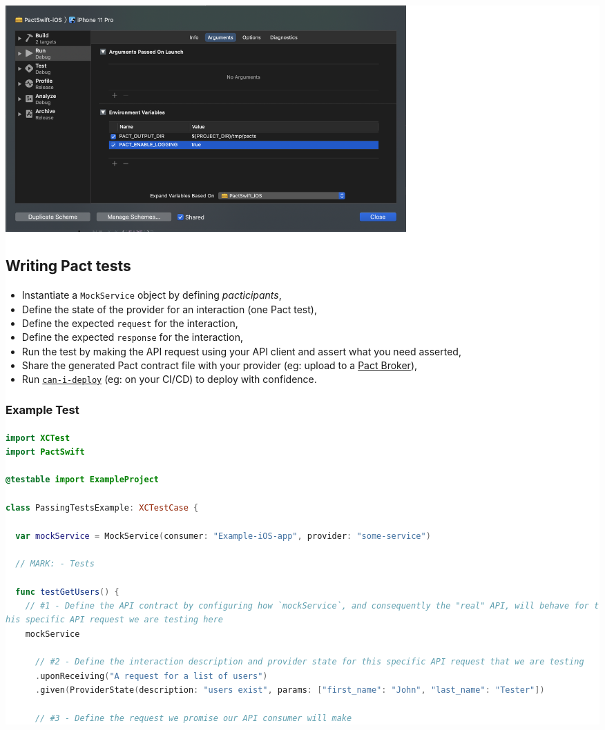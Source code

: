 <img src="Documentation/images/04_destination_dir.png" width="580" alt="destination_dir" />

## Writing Pact tests

- Instantiate a `MockService` object by defining _pacticipants_,
- Define the state of the provider for an interaction (one Pact test),
- Define the expected `request` for the interaction,
- Define the expected `response` for the interaction,
- Run the test by making the API request using your API client and assert what you need asserted,
- Share the generated Pact contract file with your provider (eg: upload to a [Pact Broker][pact-broker]),
- Run [`can-i-deploy`][can-i-deploy] (eg: on your CI/CD) to deploy with confidence.

### Example Test

```swift
import XCTest
import PactSwift

@testable import ExampleProject

class PassingTestsExample: XCTestCase {

  var mockService = MockService(consumer: "Example-iOS-app", provider: "some-service")

  // MARK: - Tests

  func testGetUsers() {
    // #1 - Define the API contract by configuring how `mockService`, and consequently the "real" API, will behave for this specific API request we are testing here
    mockService

      // #2 - Define the interaction description and provider state for this specific API request that we are testing
      .uponReceiving("A request for a list of users")
      .given(ProviderState(description: "users exist", params: ["first_name": "John", "last_name": "Tester"])

      // #3 - Define the request we promise our API consumer will make
```

[action-default]: https://github.com/surpher/PactSwift/actions?query=workflow%3A%22Test+-+Xcode+%28default%29%22
[action-xcode11.5-beta]: https://github.com/surpher/PactSwift/actions?query=workflow%3A%22Test+-+Xcode+%2811.5-beta%29%22
[can-i-deploy]: https://docs.pact.io/pact_broker/can_i_deploy
[code-of-conduct]: ./CODE_OF_CONDUCT.md
[codecov-io]: https://codecov.io/gh/surpher/PactSwift
[contributing]: ./CONTRIBUTING.md
[demo-projects]: https://github.com/surpher/pact-swift-examples
[example-generators]: https://github.com/surpher/PactSwift/wiki/Example-generators
[github-action-xcode11.6]: https://github.com/surpher/PactSwift/actions?query=workflow%3A%22Run+tests+%2811.6%29%22
[github-action-xcode12]: https://github.com/surpher/PactSwift/actions?query=workflow%3A%22Run+tests+%2812%29%22
[github-action-xcode-spm]: https://github.com/surpher/PactSwift/actions?query=workflow%3A%22Run+tests+for+SPM+%28Xcode+12%29%22
[github-issues-52]: https://github.com/surpher/PactSwift/issues/52
[issues]: https://github.com/surpher/PactSwift/issues
[license]: LICENSE.md
[matchers]: https://github.com/surpher/pact-swift/wiki/Matchers
[pact-broker]: https://docs.pact.io/pact_broker
[pact-broker-client]: https://github.com/pact-foundation/pact_broker-client
[pact-consumer-swift]: https://github.com/dius/pact-consumer-swift
[pact-docs]: https://docs.pact.io
[pact-reference-rust]: https://github.com/pact-foundation/pact-reference/tree/master/rust/pact_mock_server_ffi
[pact-slack]: http://slack.pact.io
[pact-specification-v3]: https://github.com/pact-foundation/pact-specification/tree/version-3
[pact-swift-example-generators]: https://github.com/surpher/PactSwift/tree/master/Sources/ExampleGenerators
[pact-swift-matchers]: https://github.com/surpher/PactSwift/tree/master/Sources/Matchers
[pact-twitter]: http://twitter.com/pact_up
[releases]: https://github.com/surpher/PactSwift/releases
[rust-lang-installation]: https://www.rust-lang.org/tools/install
[project-ios]: https://github.com/surpher/pact-swift-examples/tree/master/Pact-iOS-Example
[workflow-ios]: https://github.com/surpher/pact-swift-examples/actions?query=workflow%3A%22Test+iOS+project%22
[project-ios-spm]: https://github.com/surpher/pact-swift-examples/tree/master/Pact-iOS-SPM-Example
[workflow-ios-spm]: https://github.com/surpher/pact-swift-examples/actions?query=workflow%3A%22Test+iOS+%28SPM%29+project%22
[project-ios-objc]: https://github.com/surpher/pact-swift-examples/tree/master/Pact-iOS-ObjC-Example
[workflow-ios-objc]: https://github.com/surpher/pact-swift-examples/actions?query=workflow%3A%22Test+iOS+%28Objective-C%29+project%22
[project-macos]: https://github.com/surpher/pact-swift-examples/tree/master/Pact-macOS-Example
[workflow-macos]: https://github.com/surpher/pact-swift-examples/actions?query=workflow%3A%22Test+macOS+project%22
[project-macos-spm]: https://github.com/surpher/pact-swift-examples/tree/master/Pact-macOS-SPM-Example
[workflow-macos-spm]: https://github.com/surpher/pact-swift-examples/actions?query=workflow%3A%22Test+macOS+%28SPM%29+project%22